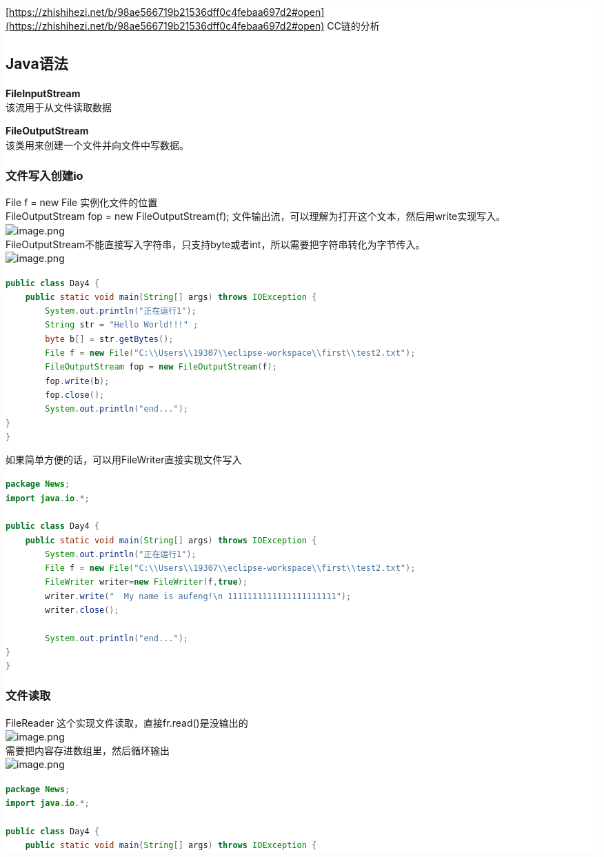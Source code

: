 [https://zhishihezi.net/b/98ae566719b21536dff0c4febaa697d2#open](https://zhishihezi.net/b/98ae566719b21536dff0c4febaa697d2#open) CC链的分析

<a name="QVVJd"></a>
## Java语法

**FileInputStream**<br />该流用于从文件读取数据

**FileOutputStream**<br />该类用来创建一个文件并向文件中写数据。
<a name="h25Lr"></a>
### 文件写入创建io
File f = new File      实例化文件的位置<br />FileOutputStream fop = new FileOutputStream(f);  文件输出流，可以理解为打开这个文本，然后用write实现写入。<br />![image.png](https://cdn.nlark.com/yuque/0/2021/png/1345801/1623817851629-417a7ada-ebb9-4f79-b13f-0f9b26c2075b.png#align=left&display=inline&height=180&originHeight=240&originWidth=804&size=24384&status=done&style=none&width=603)<br />FileOutputStream不能直接写入字符串，只支持byte或者int，所以需要把字符串转化为字节传入。<br />![image.png](https://cdn.nlark.com/yuque/0/2021/png/1345801/1623818941506-767d3737-a898-4f2e-91f9-cf149fe73093.png#align=left&display=inline&height=156&originHeight=208&originWidth=620&size=22661&status=done&style=none&width=465)
```java
public class Day4 {
	public static void main(String[] args) throws IOException {
        System.out.println("正在运行1");
        String str = "Hello World!!!" ;
        byte b[] = str.getBytes();
		File f = new File("C:\\Users\\19307\\eclipse-workspace\\first\\test2.txt");
		FileOutputStream fop = new FileOutputStream(f);
		fop.write(b);
		fop.close();
		System.out.println("end...");
}
}
```

如果简单方便的话，可以用FileWriter直接实现文件写入
```java
package News;
import java.io.*;

public class Day4 {
	public static void main(String[] args) throws IOException {
        System.out.println("正在运行1");
		File f = new File("C:\\Users\\19307\\eclipse-workspace\\first\\test2.txt");
		FileWriter writer=new FileWriter(f,true);
		writer.write("  My name is aufeng!\n 1111111111111111111111");
		writer.close();

		System.out.println("end...");
}
}
```
<a name="wiw4p"></a>
### 文件读取
FileReader 这个实现文件读取，直接fr.read()是没输出的<br />![image.png](https://cdn.nlark.com/yuque/0/2021/png/1345801/1623820430320-1ac5ced2-3124-4033-8762-85ba4c365f57.png#align=left&display=inline&height=515&originHeight=686&originWidth=933&size=54398&status=done&style=none&width=700)<br />需要把内容存进数组里，然后循环输出<br />![image.png](https://cdn.nlark.com/yuque/0/2021/png/1345801/1623820490569-9a8df596-1681-4297-81f0-54e7b3b455e4.png#align=left&display=inline&height=452&originHeight=602&originWidth=837&size=50747&status=done&style=none&width=628)
```java
package News;
import java.io.*;

public class Day4 {
	public static void main(String[] args) throws IOException {
```